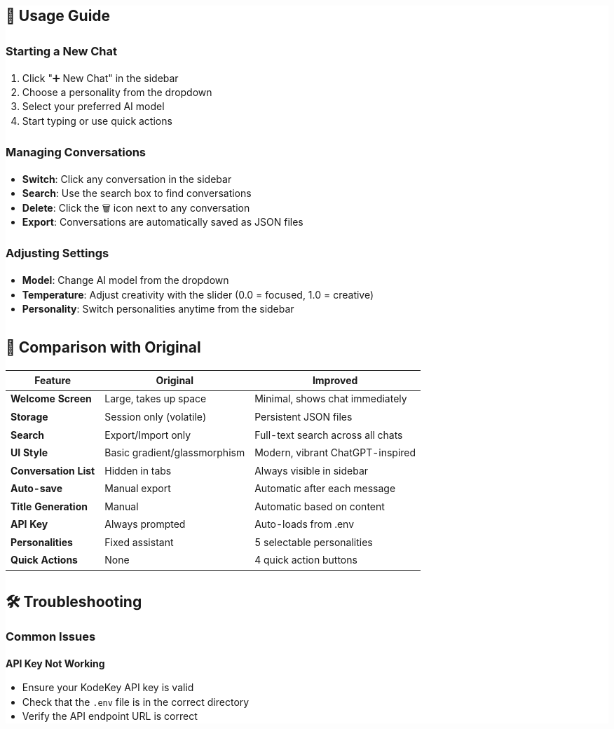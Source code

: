 ## 🎯 Usage Guide

### Starting a New Chat
1. Click "➕ New Chat" in the sidebar
2. Choose a personality from the dropdown
3. Select your preferred AI model
4. Start typing or use quick actions

### Managing Conversations
- **Switch**: Click any conversation in the sidebar
- **Search**: Use the search box to find conversations
- **Delete**: Click the 🗑️ icon next to any conversation
- **Export**: Conversations are automatically saved as JSON files

### Adjusting Settings
- **Model**: Change AI model from the dropdown
- **Temperature**: Adjust creativity with the slider (0.0 = focused, 1.0 = creative)
- **Personality**: Switch personalities anytime from the sidebar

## 🔄 Comparison with Original

| Feature | Original | Improved |
|---------|----------|-----------|
| **Welcome Screen** | Large, takes up space | Minimal, shows chat immediately |
| **Storage** | Session only (volatile) | Persistent JSON files |
| **Search** | Export/Import only | Full-text search across all chats |
| **UI Style** | Basic gradient/glassmorphism | Modern, vibrant ChatGPT-inspired |
| **Conversation List** | Hidden in tabs | Always visible in sidebar |
| **Auto-save** | Manual export | Automatic after each message |
| **Title Generation** | Manual | Automatic based on content |
| **API Key** | Always prompted | Auto-loads from .env |
| **Personalities** | Fixed assistant | 5 selectable personalities |
| **Quick Actions** | None | 4 quick action buttons |

## 🛠️ Troubleshooting

### Common Issues

**API Key Not Working**
- Ensure your KodeKey API key is valid
- Check that the `.env` file is in the correct directory
- Verify the API endpoint URL is correct
